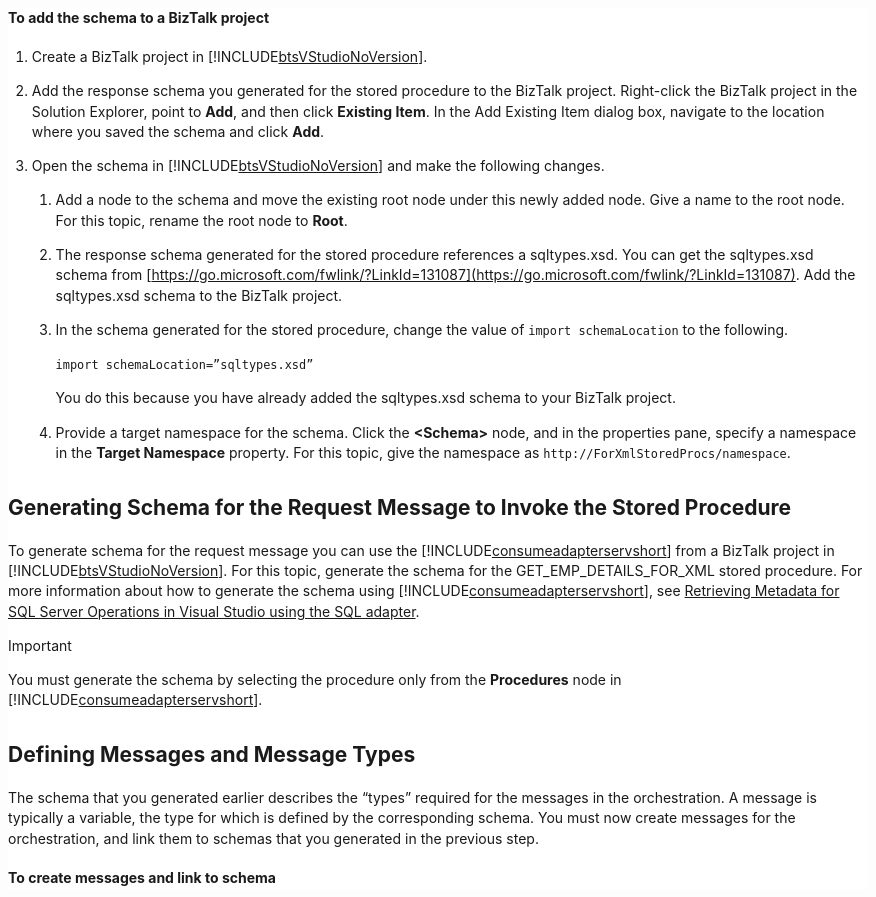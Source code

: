 #### To add the schema to a BizTalk project

1. Create a BizTalk project in [!INCLUDE[btsVStudioNoVersion](../../includes/btsvstudionoversion-md.md)].

2. Add the response schema you generated for the stored procedure to the BizTalk project. Right-click the BizTalk project in the Solution Explorer, point to **Add**, and then click **Existing Item**. In the Add Existing Item dialog box, navigate to the location where you saved the schema and click **Add**.

3. Open the schema in [!INCLUDE[btsVStudioNoVersion](../../includes/btsvstudionoversion-md.md)] and make the following changes.

   1.  Add a node to the schema and move the existing root node under this newly added node. Give a name to the root node. For this topic, rename the root node to **Root**.

   2.  The response schema generated for the stored procedure references a sqltypes.xsd. You can get the sqltypes.xsd schema from [https://go.microsoft.com/fwlink/?LinkId=131087](https://go.microsoft.com/fwlink/?LinkId=131087). Add the sqltypes.xsd schema to the BizTalk project.

   3.  In the schema generated for the stored procedure, change the value of `import schemaLocation` to the following.

       ```
       import schemaLocation=”sqltypes.xsd”
       ```

        You do this because you have already added the sqltypes.xsd schema to your BizTalk project.

   4.  Provide a target namespace for the schema. Click the **\<Schema\>** node, and in the properties pane, specify a namespace in the **Target Namespace** property. For this topic, give the namespace as `http://ForXmlStoredProcs/namespace`.

## Generating Schema for the Request Message to Invoke the Stored Procedure
 To generate schema for the request message you can use the [!INCLUDE[consumeadapterservshort](../../includes/consumeadapterservshort-md.md)] from a BizTalk project in [!INCLUDE[btsVStudioNoVersion](../../includes/btsvstudionoversion-md.md)]. For this topic, generate the schema for the GET_EMP_DETAILS_FOR_XML stored procedure. For more information about how to generate the schema using [!INCLUDE[consumeadapterservshort](../../includes/consumeadapterservshort-md.md)], see [Retrieving Metadata for SQL Server Operations in Visual Studio using the SQL adapter](../../adapters-and-accelerators/adapter-sql/get-metadata-for-sql-server-operations-in-visual-studio-using-the-sql-adapter.md).

> [!IMPORTANT]
>  You must generate the schema by selecting the procedure only from the **Procedures** node in [!INCLUDE[consumeadapterservshort](../../includes/consumeadapterservshort-md.md)].

## Defining Messages and Message Types
 The schema that you generated earlier describes the “types” required for the messages in the orchestration. A message is typically a variable, the type for which is defined by the corresponding schema. You must now create messages for the orchestration, and link them to schemas that you generated in the previous step.

#### To create messages and link to schema
